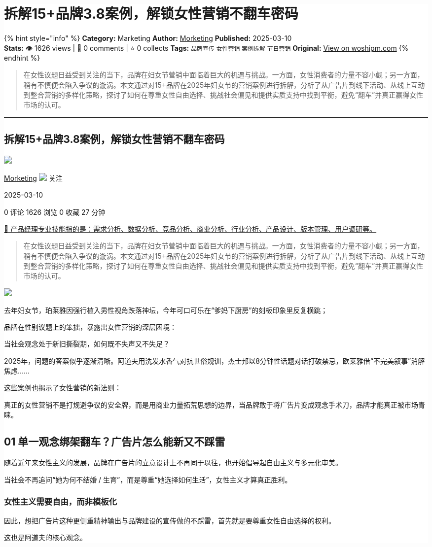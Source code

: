 # 拆解15+品牌3.8案例，解锁女性营销不翻车密码
{% hint style="info" %}
**Category:** Marketing
**Author:** [Morketing](https://www.woshipm.com/u/1292863)
**Published:** 2025-03-10  
**Stats:** 👁️ 1626 views | 💬 0 comments | ⭐ 0 collects
**Tags:** `品牌宣传` `女性营销` `案例拆解` `节日营销`
**Original:** [View on woshipm.com](https://www.woshipm.com/marketing/6190280.html)
{% endhint %}
> 在女性议题日益受到关注的当下，品牌在妇女节营销中面临着巨大的机遇与挑战。一方面，女性消费者的力量不容小觑；另一方面，稍有不慎便会陷入争议的漩涡。本文通过对15+品牌在2025年妇女节的营销案例进行拆解，分析了从广告片到线下活动、从线上互动到整合营销的多样化策略，探讨了如何在尊重女性自由选择、挑战社会偏见和提供实质支持中找到平衡，避免“翻车”并真正赢得女性市场的认可。

---

## 拆解15+品牌3.8案例，解锁女性营销不翻车密码

[![](https://image.woshipm.com/wp-files/2021/06/iRpgjh51GWQVO8Vc0slz.jpg!/both/72x72)](https://www.woshipm.com/u/1292863)

[Morketing](https://www.woshipm.com/u/1292863) ![](https://static.woshipm.com/tag/1101_1@2x.png) 关注

2025-03-10

0 评论 1626 浏览 0 收藏 27 分钟

[🔗 产品经理专业技能指的是：需求分析、数据分析、竞品分析、商业分析、行业分析、产品设计、版本管理、用户调研等。](https://ke.qidianla.com/courses/90pm)

> 在女性议题日益受到关注的当下，品牌在妇女节营销中面临着巨大的机遇与挑战。一方面，女性消费者的力量不容小觑；另一方面，稍有不慎便会陷入争议的漩涡。本文通过对15+品牌在2025年妇女节的营销案例进行拆解，分析了从广告片到线下活动、从线上互动到整合营销的多样化策略，探讨了如何在尊重女性自由选择、挑战社会偏见和提供实质支持中找到平衡，避免“翻车”并真正赢得女性市场的认可。

![](https://image.woshipm.com/2024/10/26/a2687978-9347-11ef-8da6-00163e142b65.png)

去年妇女节，珀莱雅因强行植入男性视角跌落神坛，今年可口可乐在“爹妈下厨房”的刻板印象里反复横跳；

品牌在性别议题上的笨拙，暴露出女性营销的深层困境：

当社会观念处于新旧撕裂期，如何既不失声又不失足？

2025年，问题的答案似乎逐渐清晰。阿道夫用洗发水香气对抗世俗规训，杰士邦以8分钟性话题对话打破禁忌，欧莱雅借“不完美叙事”消解焦虑……

这些案例也揭示了女性营销的新法则：

真正的女性营销不是打规避争议的安全牌，而是用商业力量拓荒思想的边界，当品牌敢于将广告片变成观念手术刀，品牌才能真正被市场青睐。

## 01 单一观念绑架翻车？广告片怎么能新又不踩雷

随着近年来女性主义的发展，品牌在广告片的立意设计上不再同于以往，也开始倡导起自由主义与多元化审美。

当社会不再追问“她为何不结婚 / 生育”，而是尊重“她选择如何生活”，女性主义才算真正胜利。

### 女性主义需要自由，而非模板化

因此，想把广告片这种更侧重精神输出与品牌建设的宣传做的不踩雷，首先就是要尊重女性自由选择的权利。

这也是阿道夫的核心观念。
